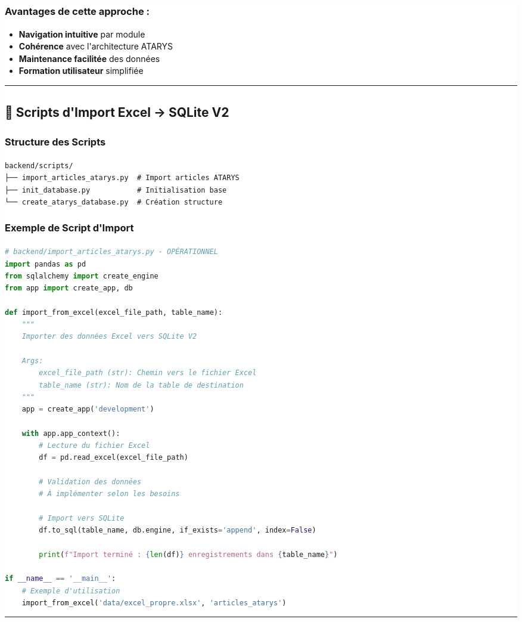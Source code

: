 ### **Avantages de cette approche :**
- **Navigation intuitive** par module
- **Cohérence** avec l'architecture ATARYS
- **Maintenance facilitée** des données
- **Formation utilisateur** simplifiée

---

## 🔧 Scripts d'Import Excel → SQLite V2

### **Structure des Scripts**
```
backend/scripts/
├── import_articles_atarys.py  # Import articles ATARYS
├── init_database.py           # Initialisation base
└── create_atarys_database.py  # Création structure
```

### **Exemple de Script d'Import**
```python
# backend/import_articles_atarys.py - OPÉRATIONNEL
import pandas as pd
from sqlalchemy import create_engine
from app import create_app, db

def import_from_excel(excel_file_path, table_name):
    """
    Importer des données Excel vers SQLite V2
    
    Args:
        excel_file_path (str): Chemin vers le fichier Excel
        table_name (str): Nom de la table de destination
    """
    app = create_app('development')
    
    with app.app_context():
        # Lecture du fichier Excel
        df = pd.read_excel(excel_file_path)
        
        # Validation des données
        # À implémenter selon les besoins
        
        # Import vers SQLite
        df.to_sql(table_name, db.engine, if_exists='append', index=False)
        
        print(f"Import terminé : {len(df)} enregistrements dans {table_name}")

if __name__ == '__main__':
    # Exemple d'utilisation
    import_from_excel('data/excel_propre.xlsx', 'articles_atarys')
```

---